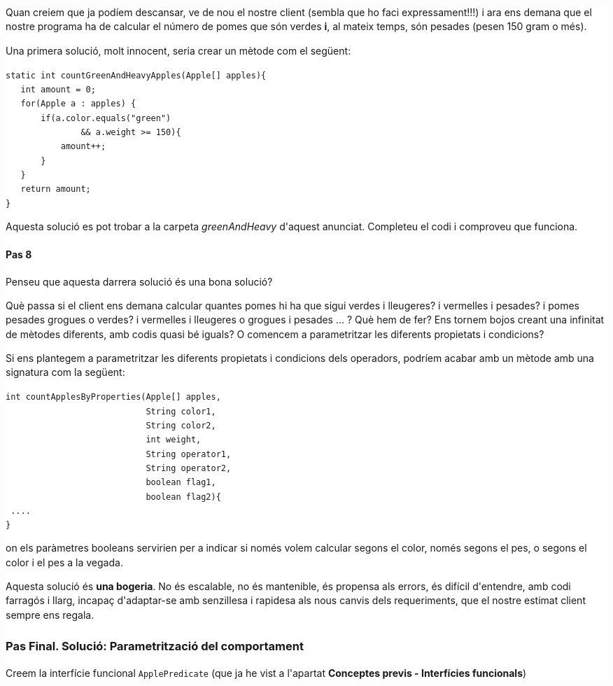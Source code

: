 Quan creiem que ja podíem descansar, ve de nou el nostre client (sembla que ho faci expressament!!!) i ara ens demana que el nostre programa ha de calcular el número de pomes que són verdes **i**, al mateix temps, són pesades (pesen 150 gram o més).

Una primera solució, molt innocent, seria crear un mètode com el següent:

```
static int countGreenAndHeavyApples(Apple[] apples){
   int amount = 0;
   for(Apple a : apples) {
       if(a.color.equals("green") 
               && a.weight >= 150){
           amount++;
       }
   }
   return amount;       
}
```
Aquesta solució es pot trobar a la carpeta _greenAndHeavy_ d'aquest anunciat. Completeu el codi i comproveu que funciona.

#### Pas 8

Penseu que aquesta darrera solució és una bona solució?

Què passa si el client ens demana calcular quantes pomes hi ha que sigui verdes i lleugeres? i vermelles i pesades? i pomes pesades grogues o verdes? i vermelles i lleugeres o grogues i pesades ... ? Què hem de fer? Ens tornem bojos creant una infinitat de mètodes diferents, amb codis quasi bé iguals? O comencem a parametritzar les diferents propietats i condicions?

Si ens plantegem a parametritzar les diferents propietats i condicions dels operadors, podríem acabar amb un mètode amb una signatura com la següent:

```
int countApplesByProperties(Apple[] apples, 
                            String color1, 
                            String color2, 
                            int weight, 
                            String operator1, 
                            String operator2, 
                            boolean flag1, 
                            boolean flag2){
 ....
}
```
on els paràmetres booleans servirien per a indicar si només volem calcular segons el color, només segons el pes, o segons el color i el pes a la vegada.

Aquesta solució és **una bogeria**. No és escalable, no és mantenible, és propensa als errors, és difícil d'entendre, amb codi farragós i llarg, incapaç d'adaptar-se amb senzillesa i rapidesa als nous canvis dels requeriments, que el nostre estimat client sempre ens regala.

### Pas Final. Solució: Parametrització del comportament

Creem la interfície funcional `ApplePredicate` (que ja he vist a l'apartat **Conceptes previs - Interfícies funcionals**)
